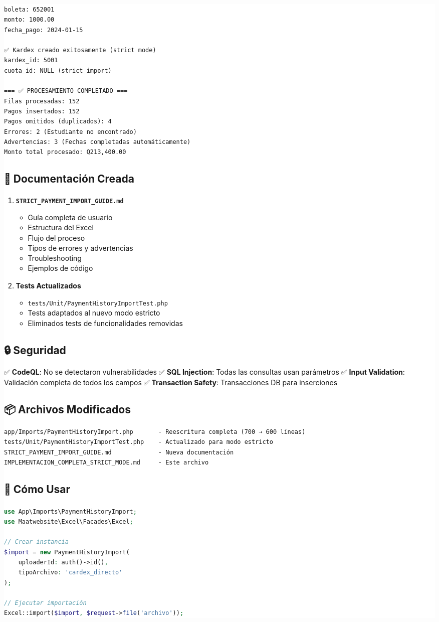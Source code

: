 ```
boleta: 652001
monto: 1000.00
fecha_pago: 2024-01-15

✅ Kardex creado exitosamente (strict mode)
kardex_id: 5001
cuota_id: NULL (strict import)

=== ✅ PROCESAMIENTO COMPLETADO ===
Filas procesadas: 152
Pagos insertados: 152
Pagos omitidos (duplicados): 4
Errores: 2 (Estudiante no encontrado)
Advertencias: 3 (Fechas completadas automáticamente)
Monto total procesado: Q213,400.00
```

## 📝 Documentación Creada

1. **`STRICT_PAYMENT_IMPORT_GUIDE.md`**
   - Guía completa de usuario
   - Estructura del Excel
   - Flujo del proceso
   - Tipos de errores y advertencias
   - Troubleshooting
   - Ejemplos de código

2. **Tests Actualizados**
   - `tests/Unit/PaymentHistoryImportTest.php`
   - Tests adaptados al nuevo modo estricto
   - Eliminados tests de funcionalidades removidas

## 🔒 Seguridad

✅ **CodeQL**: No se detectaron vulnerabilidades
✅ **SQL Injection**: Todas las consultas usan parámetros
✅ **Input Validation**: Validación completa de todos los campos
✅ **Transaction Safety**: Transacciones DB para inserciones

## 📦 Archivos Modificados

```
app/Imports/PaymentHistoryImport.php       - Reescritura completa (700 → 600 líneas)
tests/Unit/PaymentHistoryImportTest.php    - Actualizado para modo estricto
STRICT_PAYMENT_IMPORT_GUIDE.md             - Nueva documentación
IMPLEMENTACION_COMPLETA_STRICT_MODE.md     - Este archivo
```

## 🚀 Cómo Usar

```php
use App\Imports\PaymentHistoryImport;
use Maatwebsite\Excel\Facades\Excel;

// Crear instancia
$import = new PaymentHistoryImport(
    uploaderId: auth()->id(),
    tipoArchivo: 'cardex_directo'
);

// Ejecutar importación
Excel::import($import, $request->file('archivo'));

```